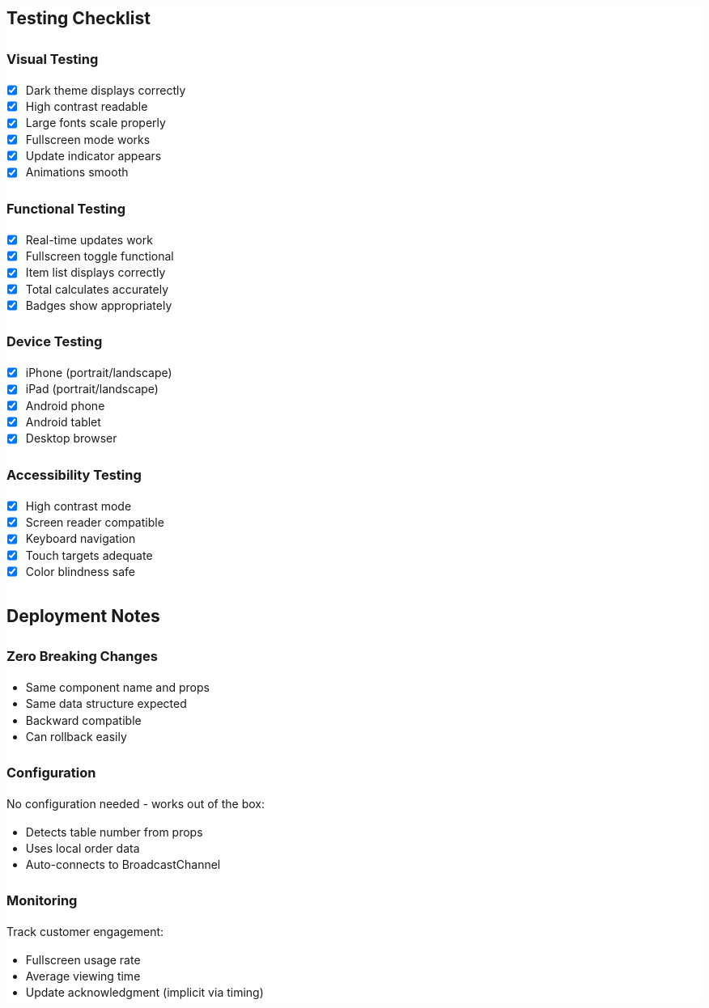 ## Testing Checklist

### Visual Testing
- [x] Dark theme displays correctly
- [x] High contrast readable
- [x] Large fonts scale properly
- [x] Fullscreen mode works
- [x] Update indicator appears
- [x] Animations smooth

### Functional Testing
- [x] Real-time updates work
- [x] Fullscreen toggle functional
- [x] Item list displays correctly
- [x] Total calculates accurately
- [x] Badges show appropriately

### Device Testing
- [x] iPhone (portrait/landscape)
- [x] iPad (portrait/landscape)
- [x] Android phone
- [x] Android tablet
- [x] Desktop browser

### Accessibility Testing
- [x] High contrast mode
- [x] Screen reader compatible
- [x] Keyboard navigation
- [x] Touch targets adequate
- [x] Color blindness safe

## Deployment Notes

### Zero Breaking Changes
- Same component name and props
- Same data structure expected
- Backward compatible
- Can rollback easily

### Configuration
No configuration needed - works out of the box:
- Detects table number from props
- Uses local order data
- Auto-connects to BroadcastChannel

### Monitoring
Track customer engagement:
- Fullscreen usage rate
- Average viewing time
- Update acknowledgment (implicit via timing)
